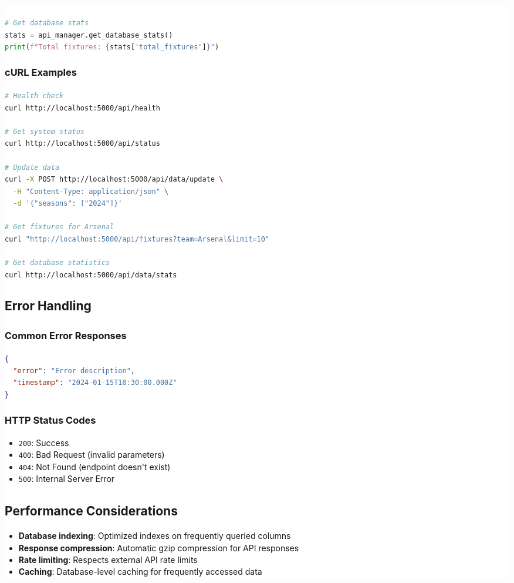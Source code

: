 ```python

# Get database stats
stats = api_manager.get_database_stats()
print(f"Total fixtures: {stats['total_fixtures']}")
```

### cURL Examples

```bash
# Health check
curl http://localhost:5000/api/health

# Get system status
curl http://localhost:5000/api/status

# Update data
curl -X POST http://localhost:5000/api/data/update \
  -H "Content-Type: application/json" \
  -d '{"seasons": ["2024"]}'

# Get fixtures for Arsenal
curl "http://localhost:5000/api/fixtures?team=Arsenal&limit=10"

# Get database statistics
curl http://localhost:5000/api/data/stats
```

## Error Handling

### Common Error Responses

```json
{
  "error": "Error description",
  "timestamp": "2024-01-15T10:30:00.000Z"
}
```

### HTTP Status Codes

- `200`: Success
- `400`: Bad Request (invalid parameters)
- `404`: Not Found (endpoint doesn't exist)
- `500`: Internal Server Error

## Performance Considerations

- **Database indexing**: Optimized indexes on frequently queried columns
- **Response compression**: Automatic gzip compression for API responses
- **Rate limiting**: Respects external API rate limits
- **Caching**: Database-level caching for frequently accessed data
